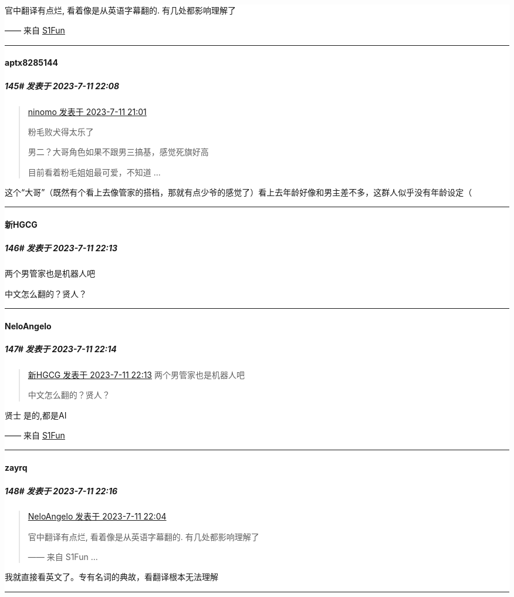 官中翻译有点烂, 看着像是从英语字幕翻的. 有几处都影响理解了

—— 来自 [S1Fun](https://s1fun.koalcat.com)


*****

####  aptx8285144  
##### 145#       发表于 2023-7-11 22:08

<blockquote><a href="httphttps://bbs.saraba1st.com/2b/forum.php?mod=redirect&amp;goto=findpost&amp;pid=61631690&amp;ptid=2092345" target="_blank">ninomo 发表于 2023-7-11 21:01</a>

粉毛败犬得太乐了

男二？大哥角色如果不跟男三搞基，感觉死旗好高

目前看着粉毛姐姐最可爱，不知道 ...</blockquote>
这个“大哥”（既然有个看上去像管家的搭档，那就有点少爷的感觉了）看上去年龄好像和男主差不多，这群人似乎没有年龄设定（

*****

####  新HGCG  
##### 146#       发表于 2023-7-11 22:13

两个男管家也是机器人吧

中文怎么翻的？贤人？

*****

####  NeloAngelo  
##### 147#       发表于 2023-7-11 22:14

<blockquote><a href="httphttps://bbs.saraba1st.com/2b/forum.php?mod=redirect&amp;goto=findpost&amp;pid=61632315&amp;ptid=2092345" target="_blank">新HGCG 发表于 2023-7-11 22:13</a>
两个男管家也是机器人吧

中文怎么翻的？贤人？</blockquote>
贤士 是的,都是AI

—— 来自 [S1Fun](https://s1fun.koalcat.com)


*****

####  zayrq  
##### 148#       发表于 2023-7-11 22:16

<blockquote><a href="httphttps://bbs.saraba1st.com/2b/forum.php?mod=redirect&amp;goto=findpost&amp;pid=61632250&amp;ptid=2092345" target="_blank">NeloAngelo 发表于 2023-7-11 22:04</a>

官中翻译有点烂, 看着像是从英语字幕翻的. 有几处都影响理解了

—— 来自 S1Fun ...</blockquote>
我就直接看英文了。专有名词的典故，看翻译根本无法理解

*****
